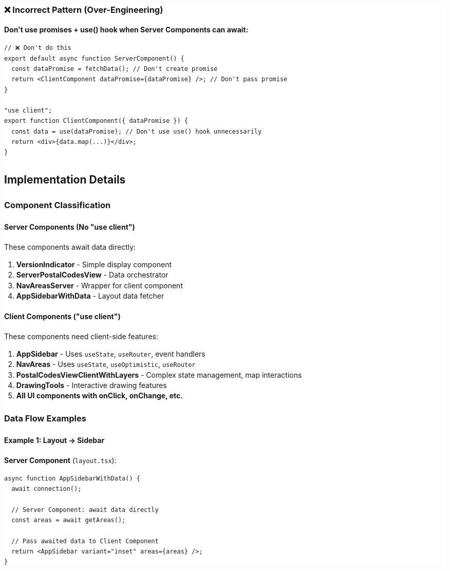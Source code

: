 ### ❌ Incorrect Pattern (Over-Engineering)

**Don't use promises + use() hook when Server Components can await:**
```tsx
// ❌ Don't do this
export default async function ServerComponent() {
  const dataPromise = fetchData(); // Don't create promise
  return <ClientComponent dataPromise={dataPromise} />; // Don't pass promise
}

"use client";
export function ClientComponent({ dataPromise }) {
  const data = use(dataPromise); // Don't use use() hook unnecessarily
  return <div>{data.map(...)}</div>;
}
```

## Implementation Details

### Component Classification

#### Server Components (No "use client")
These components await data directly:

1. **VersionIndicator** - Simple display component
2. **ServerPostalCodesView** - Data orchestrator
3. **NavAreasServer** - Wrapper for client component
4. **AppSidebarWithData** - Layout data fetcher

#### Client Components ("use client")
These components need client-side features:

1. **AppSidebar** - Uses `useState`, `useRouter`, event handlers
2. **NavAreas** - Uses `useState`, `useOptimistic`, `useRouter`
3. **PostalCodesViewClientWithLayers** - Complex state management, map interactions
4. **DrawingTools** - Interactive drawing features
5. **All UI components with onClick, onChange, etc.**

### Data Flow Examples

#### Example 1: Layout → Sidebar

**Server Component** (`layout.tsx`):
```tsx
async function AppSidebarWithData() {
  await connection();

  // Server Component: await data directly
  const areas = await getAreas();

  // Pass awaited data to Client Component
  return <AppSidebar variant="inset" areas={areas} />;
}
```
